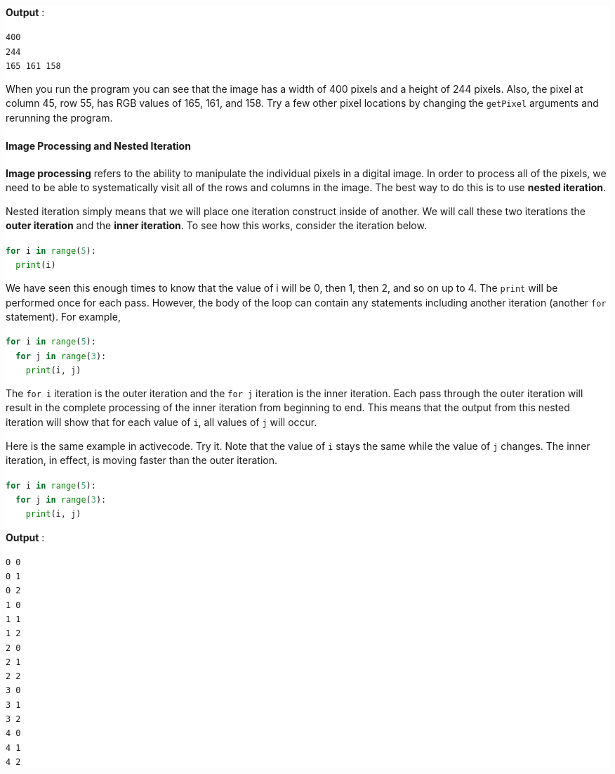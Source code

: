 **Output** :

```
400
244
165 161 158
```

When you run the program you can see that the image has a width of 400 pixels and a height of 244 pixels. Also, the pixel at column 45, row 55, has RGB values of 165, 161, and 158. Try a few other pixel locations by changing the `getPixel` arguments and rerunning the program.


#### Image Processing and Nested Iteration

**Image processing** refers to the ability to manipulate the individual pixels in a digital image. In order to process all of the pixels, we need to be able to systematically visit all of the rows and columns in the image. The best way to do this is to use **nested iteration**.

Nested iteration simply means that we will place one iteration construct inside of another. We will call these two iterations the **outer iteration** and the **inner iteration**. To see how this works, consider the iteration below.

```python
for i in range(5):
  print(i)
```

We have seen this enough times to know that the value of i will be 0, then 1, then 2, and so on up to 4. The `print` will be performed once for each pass. However, the body of the loop can contain any statements including another iteration (another `for` statement). For example,

```python
for i in range(5):
  for j in range(3):
    print(i, j)
```

The `for i` iteration is the outer iteration and the `for j` iteration is the inner iteration. Each pass through the outer iteration will result in the complete processing of the inner iteration from beginning to end. This means that the output from this nested iteration will show that for each value of `i`, all values of `j` will occur.

Here is the same example in activecode. Try it. Note that the value of `i` stays the same while the value of `j` changes. The inner iteration, in effect, is moving faster than the outer iteration.

```python
for i in range(5):
  for j in range(3):
    print(i, j)
```

**Output** :

```
0 0
0 1
0 2
1 0
1 1
1 2
2 0
2 1
2 2
3 0
3 1
3 2
4 0
4 1
4 2
```
